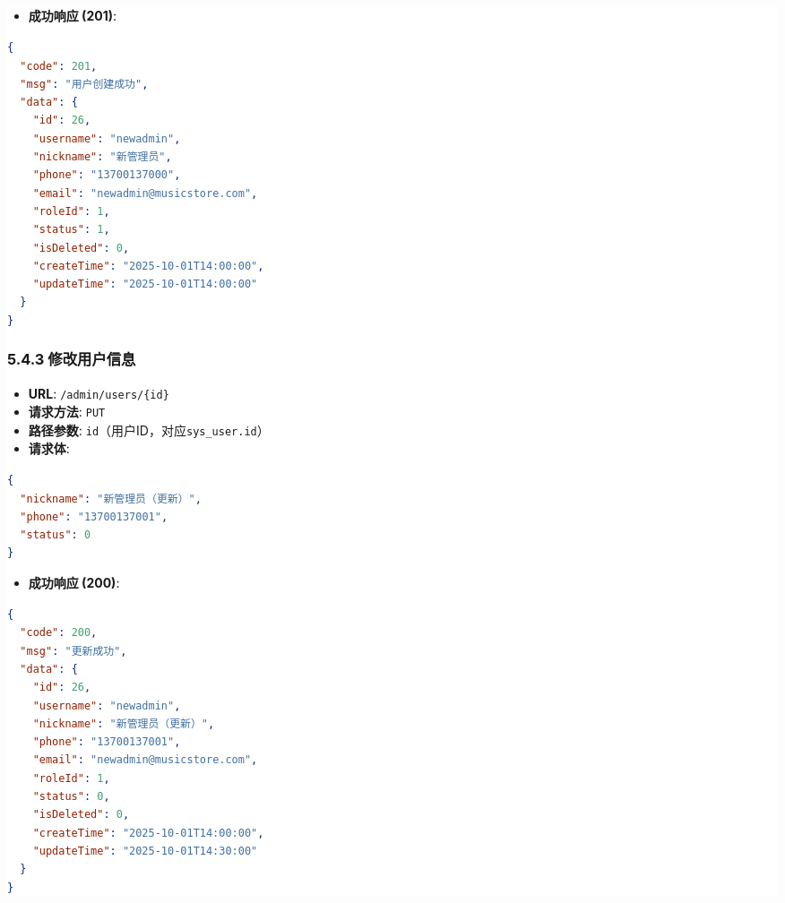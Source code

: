 - **成功响应 (201)**:
```json
{
  "code": 201,
  "msg": "用户创建成功",
  "data": {
    "id": 26,
    "username": "newadmin",
    "nickname": "新管理员",
    "phone": "13700137000",
    "email": "newadmin@musicstore.com",
    "roleId": 1,
    "status": 1,
    "isDeleted": 0,
    "createTime": "2025-10-01T14:00:00",
    "updateTime": "2025-10-01T14:00:00"
  }
}
```

### 5.4.3 修改用户信息
- **URL**: `/admin/users/{id}`
- **请求方法**: `PUT`
- **路径参数**: `id`（用户ID，对应`sys_user.id`）
- **请求体**:
```json
{
  "nickname": "新管理员（更新）",
  "phone": "13700137001",
  "status": 0
}
```

- **成功响应 (200)**:
```json
{
  "code": 200,
  "msg": "更新成功",
  "data": {
    "id": 26,
    "username": "newadmin",
    "nickname": "新管理员（更新）",
    "phone": "13700137001",
    "email": "newadmin@musicstore.com",
    "roleId": 1,
    "status": 0,
    "isDeleted": 0,
    "createTime": "2025-10-01T14:00:00",
    "updateTime": "2025-10-01T14:30:00"
  }
}
```
